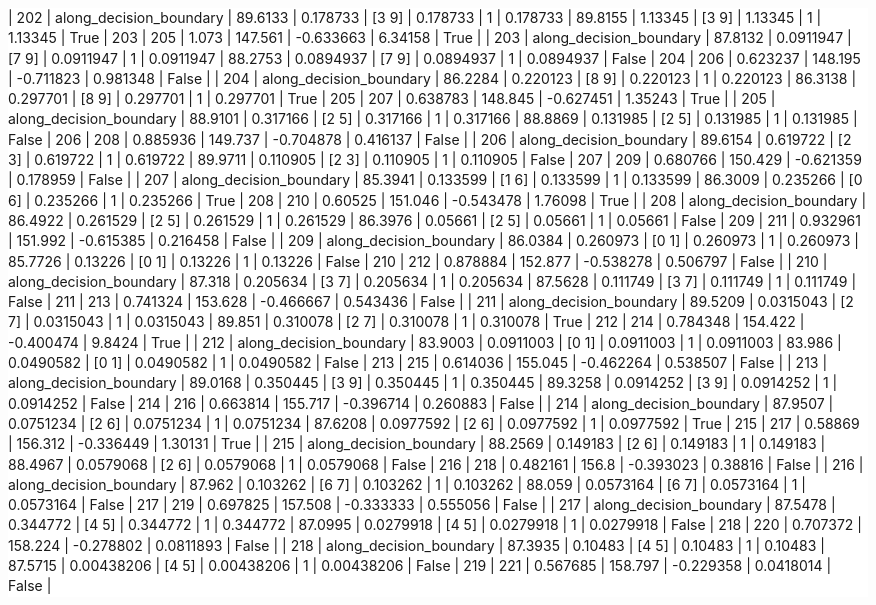 | 202 | along_decision_boundary |     89.6133 | 0.178733    | [3 9]    |   0.178733    |      1 | 0.178733    |      89.8155 | 1.13345     | [3 9]     |    1.13345     |       1 | 1.13345     | True      |    203 |             205 |                1.073    |             147.561    | -0.633663   |      6.34158     | True            |
| 203 | along_decision_boundary |     87.8132 | 0.0911947   | [7 9]    |   0.0911947   |      1 | 0.0911947   |      88.2753 | 0.0894937   | [7 9]     |    0.0894937   |       1 | 0.0894937   | False     |    204 |             206 |                0.623237 |             148.195    | -0.711823   |      0.981348    | False           |
| 204 | along_decision_boundary |     86.2284 | 0.220123    | [8 9]    |   0.220123    |      1 | 0.220123    |      86.3138 | 0.297701    | [8 9]     |    0.297701    |       1 | 0.297701    | True      |    205 |             207 |                0.638783 |             148.845    | -0.627451   |      1.35243     | True            |
| 205 | along_decision_boundary |     88.9101 | 0.317166    | [2 5]    |   0.317166    |      1 | 0.317166    |      88.8869 | 0.131985    | [2 5]     |    0.131985    |       1 | 0.131985    | False     |    206 |             208 |                0.885936 |             149.737    | -0.704878   |      0.416137    | False           |
| 206 | along_decision_boundary |     89.6154 | 0.619722    | [2 3]    |   0.619722    |      1 | 0.619722    |      89.9711 | 0.110905    | [2 3]     |    0.110905    |       1 | 0.110905    | False     |    207 |             209 |                0.680766 |             150.429    | -0.621359   |      0.178959    | False           |
| 207 | along_decision_boundary |     85.3941 | 0.133599    | [1 6]    |   0.133599    |      1 | 0.133599    |      86.3009 | 0.235266    | [0 6]     |    0.235266    |       1 | 0.235266    | True      |    208 |             210 |                0.60525  |             151.046    | -0.543478   |      1.76098     | True            |
| 208 | along_decision_boundary |     86.4922 | 0.261529    | [2 5]    |   0.261529    |      1 | 0.261529    |      86.3976 | 0.05661     | [2 5]     |    0.05661     |       1 | 0.05661     | False     |    209 |             211 |                0.932961 |             151.992    | -0.615385   |      0.216458    | False           |
| 209 | along_decision_boundary |     86.0384 | 0.260973    | [0 1]    |   0.260973    |      1 | 0.260973    |      85.7726 | 0.13226     | [0 1]     |    0.13226     |       1 | 0.13226     | False     |    210 |             212 |                0.878884 |             152.877    | -0.538278   |      0.506797    | False           |
| 210 | along_decision_boundary |     87.318  | 0.205634    | [3 7]    |   0.205634    |      1 | 0.205634    |      87.5628 | 0.111749    | [3 7]     |    0.111749    |       1 | 0.111749    | False     |    211 |             213 |                0.741324 |             153.628    | -0.466667   |      0.543436    | False           |
| 211 | along_decision_boundary |     89.5209 | 0.0315043   | [2 7]    |   0.0315043   |      1 | 0.0315043   |      89.851  | 0.310078    | [2 7]     |    0.310078    |       1 | 0.310078    | True      |    212 |             214 |                0.784348 |             154.422    | -0.400474   |      9.8424      | True            |
| 212 | along_decision_boundary |     83.9003 | 0.0911003   | [0 1]    |   0.0911003   |      1 | 0.0911003   |      83.986  | 0.0490582   | [0 1]     |    0.0490582   |       1 | 0.0490582   | False     |    213 |             215 |                0.614036 |             155.045    | -0.462264   |      0.538507    | False           |
| 213 | along_decision_boundary |     89.0168 | 0.350445    | [3 9]    |   0.350445    |      1 | 0.350445    |      89.3258 | 0.0914252   | [3 9]     |    0.0914252   |       1 | 0.0914252   | False     |    214 |             216 |                0.663814 |             155.717    | -0.396714   |      0.260883    | False           |
| 214 | along_decision_boundary |     87.9507 | 0.0751234   | [2 6]    |   0.0751234   |      1 | 0.0751234   |      87.6208 | 0.0977592   | [2 6]     |    0.0977592   |       1 | 0.0977592   | True      |    215 |             217 |                0.58869  |             156.312    | -0.336449   |      1.30131     | True            |
| 215 | along_decision_boundary |     88.2569 | 0.149183    | [2 6]    |   0.149183    |      1 | 0.149183    |      88.4967 | 0.0579068   | [2 6]     |    0.0579068   |       1 | 0.0579068   | False     |    216 |             218 |                0.482161 |             156.8      | -0.393023   |      0.38816     | False           |
| 216 | along_decision_boundary |     87.962  | 0.103262    | [6 7]    |   0.103262    |      1 | 0.103262    |      88.059  | 0.0573164   | [6 7]     |    0.0573164   |       1 | 0.0573164   | False     |    217 |             219 |                0.697825 |             157.508    | -0.333333   |      0.555056    | False           |
| 217 | along_decision_boundary |     87.5478 | 0.344772    | [4 5]    |   0.344772    |      1 | 0.344772    |      87.0995 | 0.0279918   | [4 5]     |    0.0279918   |       1 | 0.0279918   | False     |    218 |             220 |                0.707372 |             158.224    | -0.278802   |      0.0811893   | False           |
| 218 | along_decision_boundary |     87.3935 | 0.10483     | [4 5]    |   0.10483     |      1 | 0.10483     |      87.5715 | 0.00438206  | [4 5]     |    0.00438206  |       1 | 0.00438206  | False     |    219 |             221 |                0.567685 |             158.797    | -0.229358   |      0.0418014   | False           |